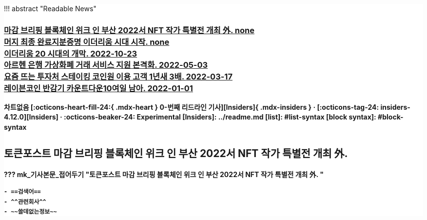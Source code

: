 
!!! abstract "Readable News"
    <h3 style="color:black; background-color: ; ">[ 마감 브리핑 블록체인 위크 인 부산 2022서 NFT 작가 특별전 개최 外.  <b>none](https://www.tokenpost.kr/article-108478)  <br>[머지 최종 완료지분증명 이더리움 시대 시작.  <b>none](https://www.tokenpost.kr/article-105454)  <br>[이더리움 20 시대의 개막.  <b>2022-10-23](https://www.dailyimpact.co.kr/news/articleView.html?idxno=87266)  <br>[아르헨 은행 가상화폐 거래 서비스 지원 본격화.  <b>2022-05-03](http://www.khgames.co.kr/news/articleView.html?idxno=200076)  <br>[요즘 뜨는 투자처 스테이킹 코인원 이용 고객 1년새 3배.  <b>2022-03-17](http://www.edaily.co.kr/news/newspath.asp?newsid=02627286632264304)  <br>[레이븐코인 반감기 카운트다운10여일 남아.  <b>2022-01-01](http://www.fintechpost.co.kr/news/articleView.html?idxno=151306)  <br> </h3>
            차트없음
[:octicons-heart-fill-24:{ .mdx-heart } 0-번째 리드라인 기사][Insiders]{ .mdx-insiders } ·
[:octicons-tag-24: insiders-4.12.0][Insiders] ·
:octicons-beaker-24: Experimental
[Insiders]: ../readme.md
[list]: #list-syntax
[block syntax]: #block-syntax
            
## 토큰포스트 마감 브리핑 블록체인 위크 인 부산 2022서 NFT 작가 특별전 개최 外. 
??? mk_기사본문_접어두기 "토큰포스트 마감 브리핑 블록체인 위크 인 부산 2022서 NFT 작가 특별전 개최 外. "
    
    - ==검색어==  
    - ^^관련회사^^  
    - ~~쓸데없는정보~~  
    
    